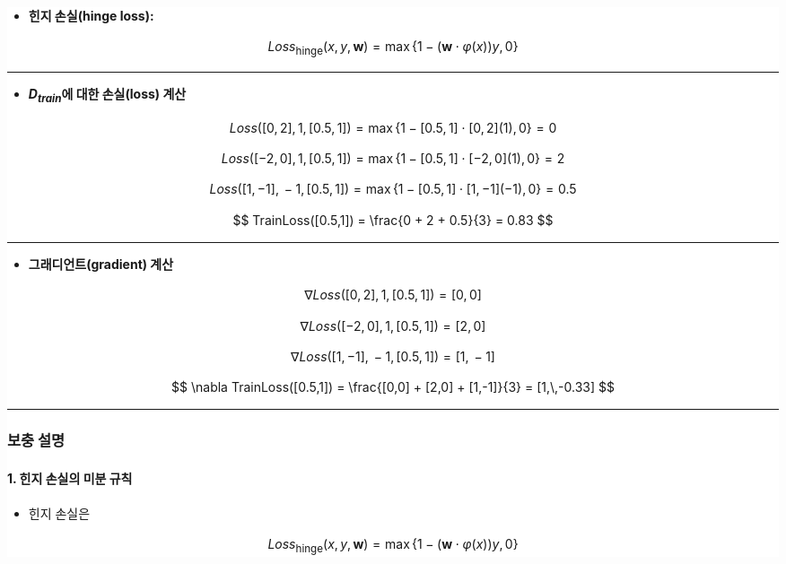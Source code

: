 - **힌지 손실(hinge loss):**  

$$
Loss_{\text{hinge}}(x,y,\mathbf{w}) = \max\{1 - (\mathbf{w} \cdot \varphi(x))y,\,0\}
$$  

---

- **$D_{train}$에 대한 손실(loss) 계산**  

$$
Loss([0,2],\,1,\,[0.5,1]) = \max\{1 - [0.5,1] \cdot [0,2](1),\,0\} 
= 0
$$  

$$
Loss([-2,0],\,1,\,[0.5,1]) = \max\{1 - [0.5,1] \cdot [-2,0](1),\,0\} 
= 2
$$  

$$
Loss([1,-1],\,-1,\,[0.5,1]) = \max\{1 - [0.5,1] \cdot [1,-1](-1),\,0\} 
= 0.5
$$  

$$
TrainLoss([0.5,1]) = \frac{0 + 2 + 0.5}{3} = 0.83
$$  

---

- **그래디언트(gradient) 계산**  

$$
\nabla Loss([0,2],\,1,\,[0.5,1]) = [0,\,0]
$$  

$$
\nabla Loss([-2,0],\,1,\,[0.5,1]) = [2,\,0]
$$  

$$
\nabla Loss([1,-1],\,-1,\,[0.5,1]) = [1,\,-1]
$$  

$$
\nabla TrainLoss([0.5,1]) = \frac{[0,0] + [2,0] + [1,-1]}{3} = [1,\,-0.33]
$$  

---

### 보충 설명

#### 1. **힌지 손실의 미분 규칙**  
- 힌지 손실은  

$$
Loss_{\text{hinge}}(x,y,\mathbf{w}) = \max\{1 - (\mathbf{w}\cdot \varphi(x))y,\,0\}
$$
